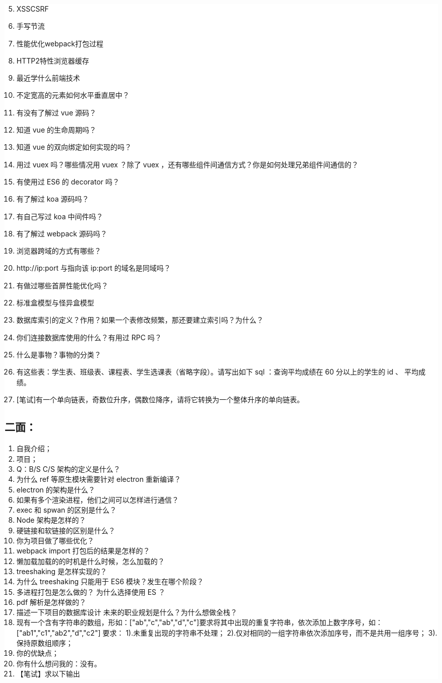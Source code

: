 5. XSSCSRF 

6. 手写节流 

7. 性能优化webpack打包过程 

8. HTTP2特性浏览器缓存 

9. 最近学什么前端技术 

10. 不定宽高的元素如何水平垂直居中？

11. 有没有了解过 vue 源码？

12. 知道 vue 的生命周期吗？

13. 知道 vue 的双向绑定如何实现的吗？

14. 用过 vuex 吗？哪些情况用 vuex ？除了 vuex ，还有哪些组件间通信方式？你是如何处理兄弟组件间通信的？

15. 有使用过 ES6 的 decorator 吗？

16. 有了解过 koa 源码吗？

17. 有自己写过 koa 中间件吗？

18. 有了解过 webpack 源码吗？

19. 浏览器跨域的方式有哪些？

20. http://ip:port 与指向该 ip:port 的域名是同域吗？

21. 有做过哪些首屏性能优化吗？

22. 标准盒模型与怪异盒模型

23. 数据库索引的定义？作用？如果一个表修改频繁，那还要建立索引吗？为什么？

24. 你们连接数据库使用的什么？有用过 RPC 吗？

25. 什么是事物？事物的分类？

26. 有这些表：学生表、班级表、课程表、学生选课表（省略字段）。请写出如下 sql ：查询平均成绩在 60 分以上的学生的 id 、 平均成绩。

27. [笔试]有一个单向链表，奇数位升序，偶数位降序，请将它转换为一个整体升序的单向链表。

## 二面： 

1. 自我介绍；
2. 项目；
3. Q：B/S C/S 架构的定义是什么？
4. 为什么 ref 等原生模块需要针对 electron 重新编译？
5. electron 的架构是什么？
6. 如果有多个渲染进程，他们之间可以怎样进行通信？
7. exec 和 spwan 的区别是什么？
8. Node 架构是怎样的？ 
9. 硬链接和软链接的区别是什么？ 
10. 你为项目做了哪些优化？ 
11. webpack import 打包后的结果是怎样的？
12. 懒加载加载的的时机是什么时候，怎么加载的？
13. treeshaking 是怎样实现的？
14. 为什么 treeshaking 只能用于 ES6 模块？发生在哪个阶段？ 
15. 多进程打包是怎么做的？ 为什么选择使用 ES ？ 
16. pdf 解析是怎样做的？ 
17. 描述一下项目的数据库设计 未来的职业规划是什么？为什么想做全栈？
18. 现有一个含有字符串的数组，形如：["ab","c","ab","d","c"]要求将其中出现的重复字符串，依次添加上数字序号，如：["ab1","c1","ab2","d","c2"]
    要求：
    1).未重复出现的字符串不处理；
    2).仅对相同的一组字符串依次添加序号，而不是共用一组序号；
    3).保持原数组顺序；
19. 你的优缺点；
20. 你有什么想问我的：没有。
21. 【笔试】求以下输出
